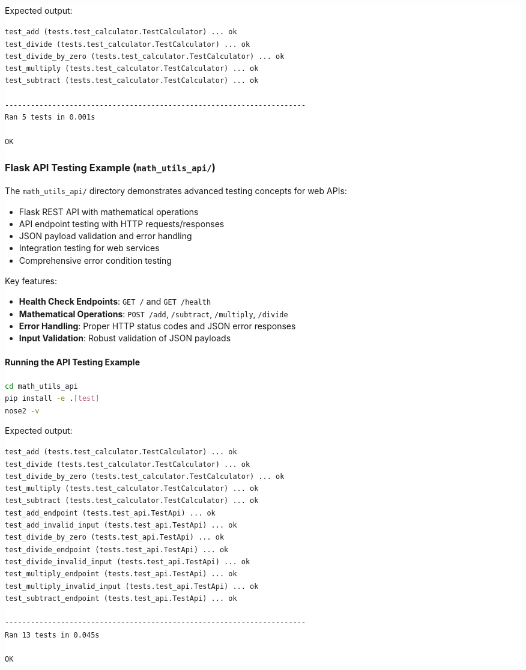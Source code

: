 Expected output:
```
test_add (tests.test_calculator.TestCalculator) ... ok
test_divide (tests.test_calculator.TestCalculator) ... ok
test_divide_by_zero (tests.test_calculator.TestCalculator) ... ok
test_multiply (tests.test_calculator.TestCalculator) ... ok
test_subtract (tests.test_calculator.TestCalculator) ... ok

----------------------------------------------------------------------
Ran 5 tests in 0.001s

OK
```

### Flask API Testing Example (`math_utils_api/`)

The `math_utils_api/` directory demonstrates advanced testing concepts for web APIs:

- Flask REST API with mathematical operations
- API endpoint testing with HTTP requests/responses
- JSON payload validation and error handling
- Integration testing for web services
- Comprehensive error condition testing

Key features:
- **Health Check Endpoints**: `GET /` and `GET /health`
- **Mathematical Operations**: `POST /add`, `/subtract`, `/multiply`, `/divide`
- **Error Handling**: Proper HTTP status codes and JSON error responses
- **Input Validation**: Robust validation of JSON payloads

#### Running the API Testing Example

```bash
cd math_utils_api
pip install -e .[test]
nose2 -v
```

Expected output:
```
test_add (tests.test_calculator.TestCalculator) ... ok
test_divide (tests.test_calculator.TestCalculator) ... ok
test_divide_by_zero (tests.test_calculator.TestCalculator) ... ok
test_multiply (tests.test_calculator.TestCalculator) ... ok
test_subtract (tests.test_calculator.TestCalculator) ... ok
test_add_endpoint (tests.test_api.TestApi) ... ok
test_add_invalid_input (tests.test_api.TestApi) ... ok
test_divide_by_zero (tests.test_api.TestApi) ... ok
test_divide_endpoint (tests.test_api.TestApi) ... ok
test_divide_invalid_input (tests.test_api.TestApi) ... ok
test_multiply_endpoint (tests.test_api.TestApi) ... ok
test_multiply_invalid_input (tests.test_api.TestApi) ... ok
test_subtract_endpoint (tests.test_api.TestApi) ... ok

----------------------------------------------------------------------
Ran 13 tests in 0.045s

OK
```
